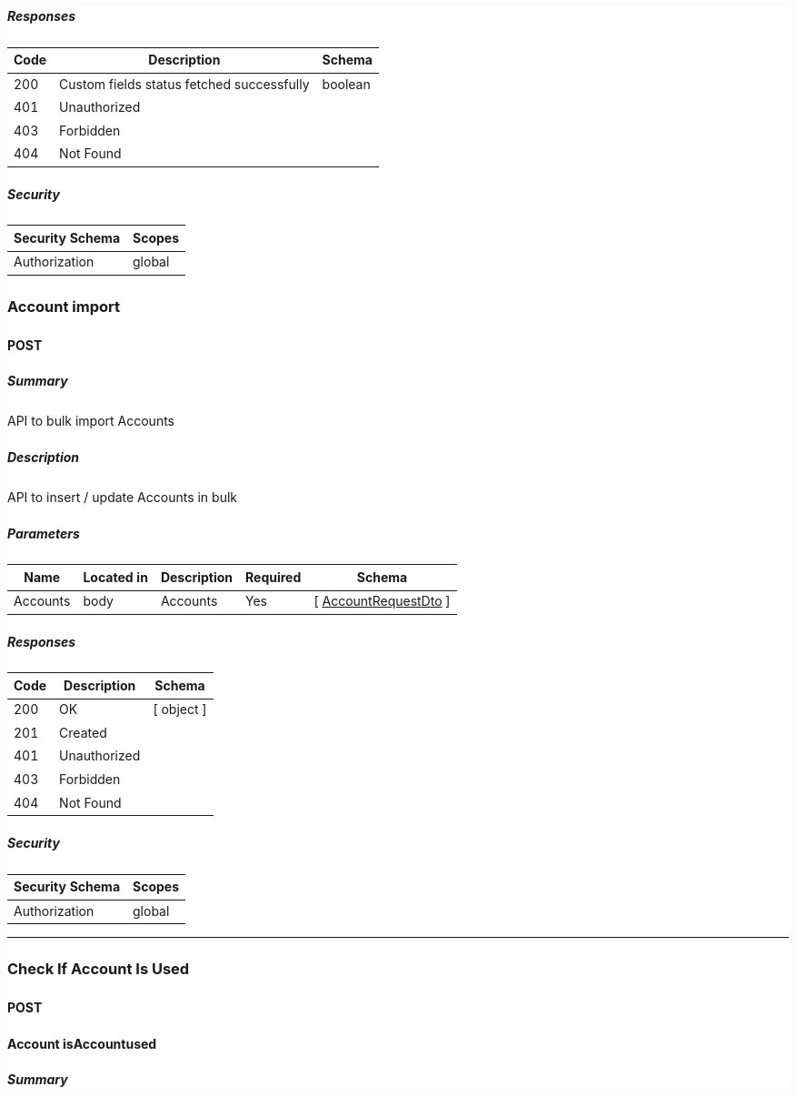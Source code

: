 ##### Responses

| Code | Description | Schema |
| ---- | ----------- | ------ |
| 200 | Custom fields status fetched successfully | boolean |
| 401 | Unauthorized |  |
| 403 | Forbidden |  |
| 404 | Not Found |  |

##### Security

| Security Schema | Scopes |
| --------------- | ------ |
| Authorization | global |

### Account import

#### POST
##### Summary

API to bulk import Accounts

##### Description

API to insert / update Accounts in bulk

##### Parameters

| Name | Located in | Description | Required | Schema |
| ---- | ---------- | ----------- | -------- | ------ |
| Accounts | body | Accounts | Yes | [ [AccountRequestDto](#Accountrequestdto) ] |

##### Responses

| Code | Description | Schema |
| ---- | ----------- | ------ |
| 200 | OK | [ object ] |
| 201 | Created |  |
| 401 | Unauthorized |  |
| 403 | Forbidden |  |
| 404 | Not Found |  |

##### Security

| Security Schema | Scopes |
| --------------- | ------ |
| Authorization | global |
---
### Check If Account Is Used
#### POST
#### Account isAccountused
##### Summary
